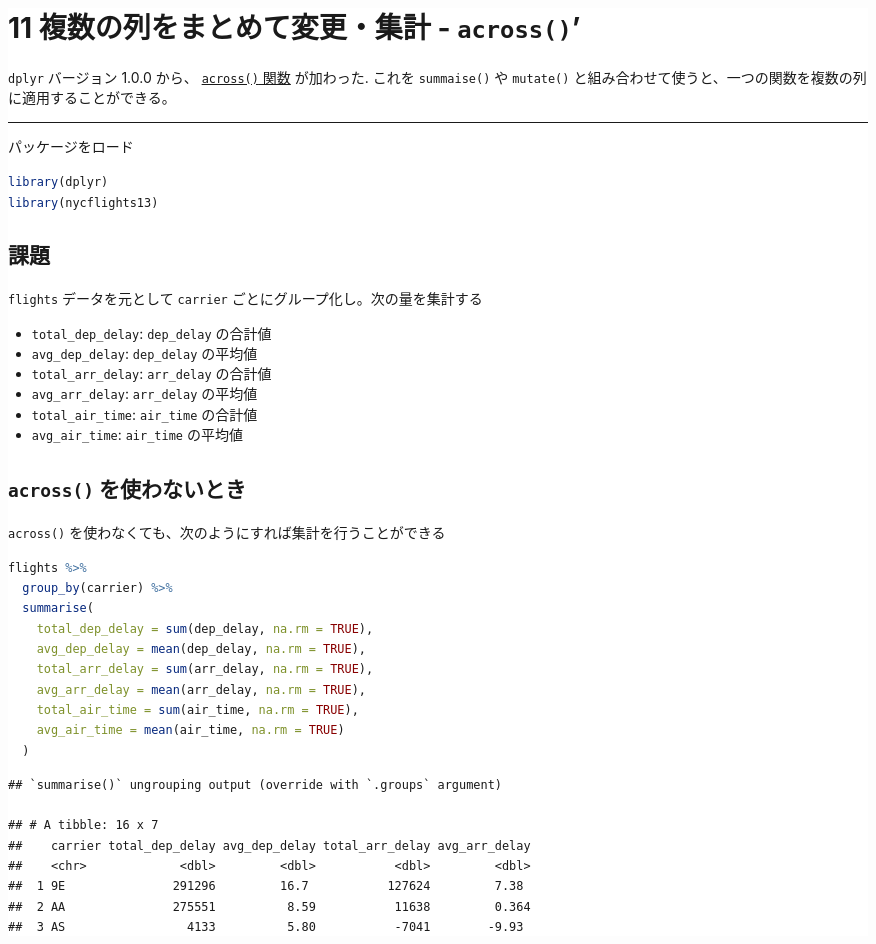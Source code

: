 # 11 複数の列をまとめて変更・集計 - `across()`’

`dplyr` バージョン 1.0.0 から、 [`across()`
関数](https://dplyr.tidyverse.org/reference/across.html) が加わった. これを
`summaise()` や `mutate()` と組み合わせて使うと、一つの関数を複数の列に適用することができる。

-----

パッケージをロード

``` r
library(dplyr)
library(nycflights13)
```

## 課題

`flights` データを元として `carrier` ごとにグループ化し。次の量を集計する

  - `total_dep_delay`: `dep_delay` の合計値
  - `avg_dep_delay`: `dep_delay` の平均値
  - `total_arr_delay`: `arr_delay` の合計値
  - `avg_arr_delay`: `arr_delay` の平均値
  - `total_air_time`: `air_time` の合計値
  - `avg_air_time`: `air_time` の平均値

## `across()` を使わないとき

`across()` を使わなくても、次のようにすれば集計を行うことができる

``` r
flights %>% 
  group_by(carrier) %>% 
  summarise(
    total_dep_delay = sum(dep_delay, na.rm = TRUE),
    avg_dep_delay = mean(dep_delay, na.rm = TRUE),
    total_arr_delay = sum(arr_delay, na.rm = TRUE),
    avg_arr_delay = mean(arr_delay, na.rm = TRUE),
    total_air_time = sum(air_time, na.rm = TRUE),
    avg_air_time = mean(air_time, na.rm = TRUE)
  )
```

    ## `summarise()` ungrouping output (override with `.groups` argument)

    ## # A tibble: 16 x 7
    ##    carrier total_dep_delay avg_dep_delay total_arr_delay avg_arr_delay
    ##    <chr>             <dbl>         <dbl>           <dbl>         <dbl>
    ##  1 9E               291296         16.7           127624         7.38 
    ##  2 AA               275551          8.59           11638         0.364
    ##  3 AS                 4133          5.80           -7041        -9.93 